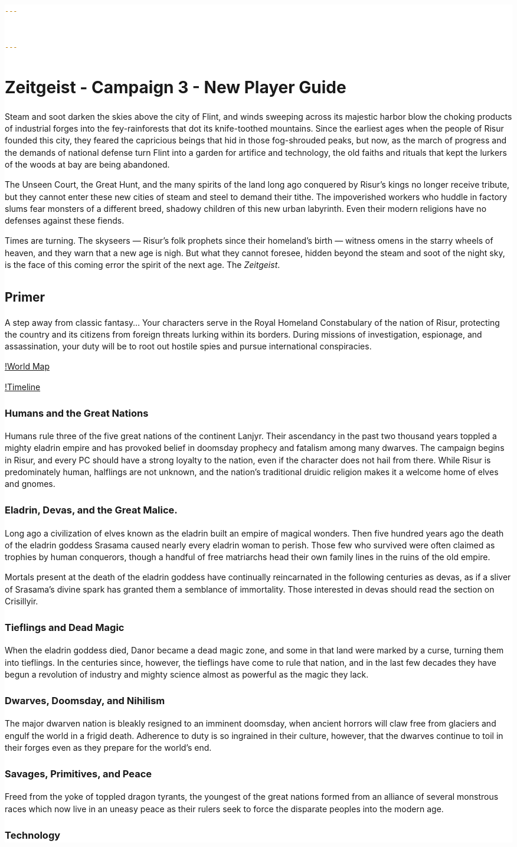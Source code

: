 ```yaml
---


---
```


<h1 id="zeitgeist---campaign-3---new-player-guide">Zeitgeist - Campaign 3 - New Player Guide</h1>
<p>Steam and soot darken the skies above the city of Flint, and winds sweeping across its majestic harbor blow the choking products of industrial forges into the fey-rainforests that dot its knife-toothed mountains. Since the earliest ages when the people of Risur founded this city, they feared the capricious beings that hid in those fog-shrouded peaks, but now, as the march of progress and the demands of national defense turn Flint into a garden for artifice and technology, the old faiths and rituals that kept the lurkers of the woods at bay are being abandoned.</p>
<p>The Unseen Court, the Great Hunt, and the many spirits of the land long ago conquered by Risur’s kings no longer receive tribute, but they cannot enter these new cities of steam and steel to demand their tithe. The impoverished workers who huddle in factory slums fear monsters of a different breed, shadowy children of this new urban labyrinth. Even their modern religions have no defenses against these fiends.</p>
<p>Times are turning. The skyseers — Risur’s folk prophets since their homeland’s birth — witness omens in the starry wheels of heaven, and they warn that a new age is nigh. But what they cannot foresee, hidden beyond the steam and soot of the night sky, is the face of this coming error the spirit of the next age. The <em>Zeitgeist</em>.</p>
<h2 id="primer">Primer</h2>
<p>A step away from classic fantasy… Your characters serve in the Royal Homeland Constabulary of the nation of Risur, protecting the country and its citizens from foreign threats lurking within its borders. During missions of investigation, espionage, and assassination, your duty will be to root out hostile spies and pursue international conspiracies.</p>
<p><a href="https://i.imgur.com/UI2OiHv.png">!World Map</a></p>
<p><a href="https://www.dropbox.com/s/exb4gopn5yrj1pk/timeline.PNG?raw=1">!Timeline</a></p>
<h3 id="humans-and-the-great-nations">Humans and the Great Nations</h3>
<p>Humans rule three of the five great nations of the continent Lanjyr. Their ascendancy in the past two thousand years toppled a mighty eladrin empire and has provoked belief in doomsday prophecy and fatalism among many dwarves. The campaign begins in Risur, and every PC should have a strong loyalty to the nation, even if the character does not hail from there. While Risur is predominately human, halflings are not unknown, and the nation’s traditional druidic religion makes it a welcome home of elves and gnomes.</p>
<h3 id="eladrin-devas-and-the-great-malice.">Eladrin, Devas, and the Great Malice.</h3>
<p>Long ago a civilization of elves known as the eladrin built an empire of magical wonders. Then five hundred years ago the death of the eladrin goddess Srasama caused nearly every eladrin woman to perish. Those few who survived were often claimed as trophies by human conquerors, though a handful of free matriarchs head their own family lines in the ruins of the old empire.</p>
<p>Mortals present at the death of the eladrin goddess have continually reincarnated in the following centuries as devas, as if a sliver of Srasama’s divine spark has granted them a semblance of immortality. Those interested in devas should read the section on Crisillyir.</p>
<h3 id="tieflings-and-dead-magic">Tieflings and Dead Magic</h3>
<p>When the eladrin goddess died, Danor became a dead magic zone, and some in that land were marked by a curse, turning them into tieflings. In the centuries since, however, the tieflings have come to rule that nation, and in the last few decades they have begun a revolution of industry and mighty science almost as powerful as the magic they lack.</p>
<h3 id="dwarves-doomsday-and-nihilism">Dwarves, Doomsday, and Nihilism</h3>
<p>The major dwarven nation is bleakly resigned to an imminent doomsday, when ancient horrors will claw free from glaciers and engulf the world in a frigid death. Adherence to duty is so ingrained in their culture, however, that the dwarves continue to toil in their forges even as they prepare for the world’s end.</p>
<h3 id="savages-primitives-and-peace">Savages, Primitives, and Peace</h3>
<p>Freed from the yoke of toppled dragon tyrants, the youngest of the great nations formed from an alliance of several monstrous races which now live in an uneasy peace as their rulers seek to force the disparate peoples into the modern age.</p>
<h3 id="technology">Technology</h3>